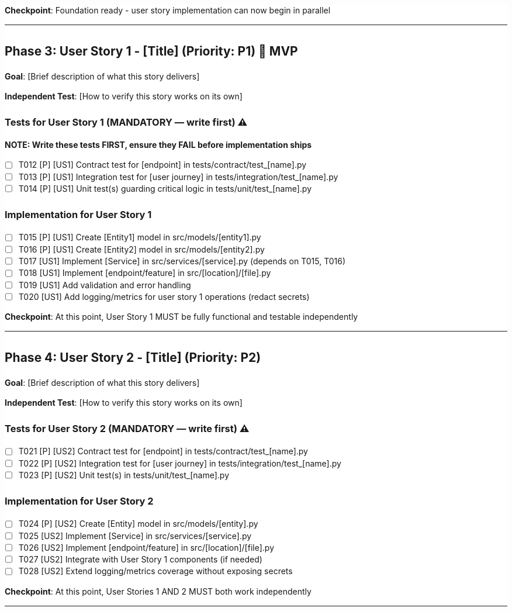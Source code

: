 **Checkpoint**: Foundation ready - user story implementation can now begin in parallel

---

## Phase 3: User Story 1 - [Title] (Priority: P1) 🎯 MVP

**Goal**: [Brief description of what this story delivers]

**Independent Test**: [How to verify this story works on its own]

### Tests for User Story 1 (MANDATORY — write first) ⚠️

**NOTE: Write these tests FIRST, ensure they FAIL before implementation ships**

- [ ] T012 [P] [US1] Contract test for [endpoint] in tests/contract/test_[name].py
- [ ] T013 [P] [US1] Integration test for [user journey] in tests/integration/test_[name].py
- [ ] T014 [P] [US1] Unit test(s) guarding critical logic in tests/unit/test_[name].py

### Implementation for User Story 1

- [ ] T015 [P] [US1] Create [Entity1] model in src/models/[entity1].py
- [ ] T016 [P] [US1] Create [Entity2] model in src/models/[entity2].py
- [ ] T017 [US1] Implement [Service] in src/services/[service].py (depends on T015, T016)
- [ ] T018 [US1] Implement [endpoint/feature] in src/[location]/[file].py
- [ ] T019 [US1] Add validation and error handling
- [ ] T020 [US1] Add logging/metrics for user story 1 operations (redact secrets)

**Checkpoint**: At this point, User Story 1 MUST be fully functional and testable independently

---

## Phase 4: User Story 2 - [Title] (Priority: P2)

**Goal**: [Brief description of what this story delivers]

**Independent Test**: [How to verify this story works on its own]

### Tests for User Story 2 (MANDATORY — write first) ⚠️

- [ ] T021 [P] [US2] Contract test for [endpoint] in tests/contract/test_[name].py
- [ ] T022 [P] [US2] Integration test for [user journey] in tests/integration/test_[name].py
- [ ] T023 [P] [US2] Unit test(s) in tests/unit/test_[name].py

### Implementation for User Story 2

- [ ] T024 [P] [US2] Create [Entity] model in src/models/[entity].py
- [ ] T025 [US2] Implement [Service] in src/services/[service].py
- [ ] T026 [US2] Implement [endpoint/feature] in src/[location]/[file].py
- [ ] T027 [US2] Integrate with User Story 1 components (if needed)
- [ ] T028 [US2] Extend logging/metrics coverage without exposing secrets

**Checkpoint**: At this point, User Stories 1 AND 2 MUST both work independently

---

